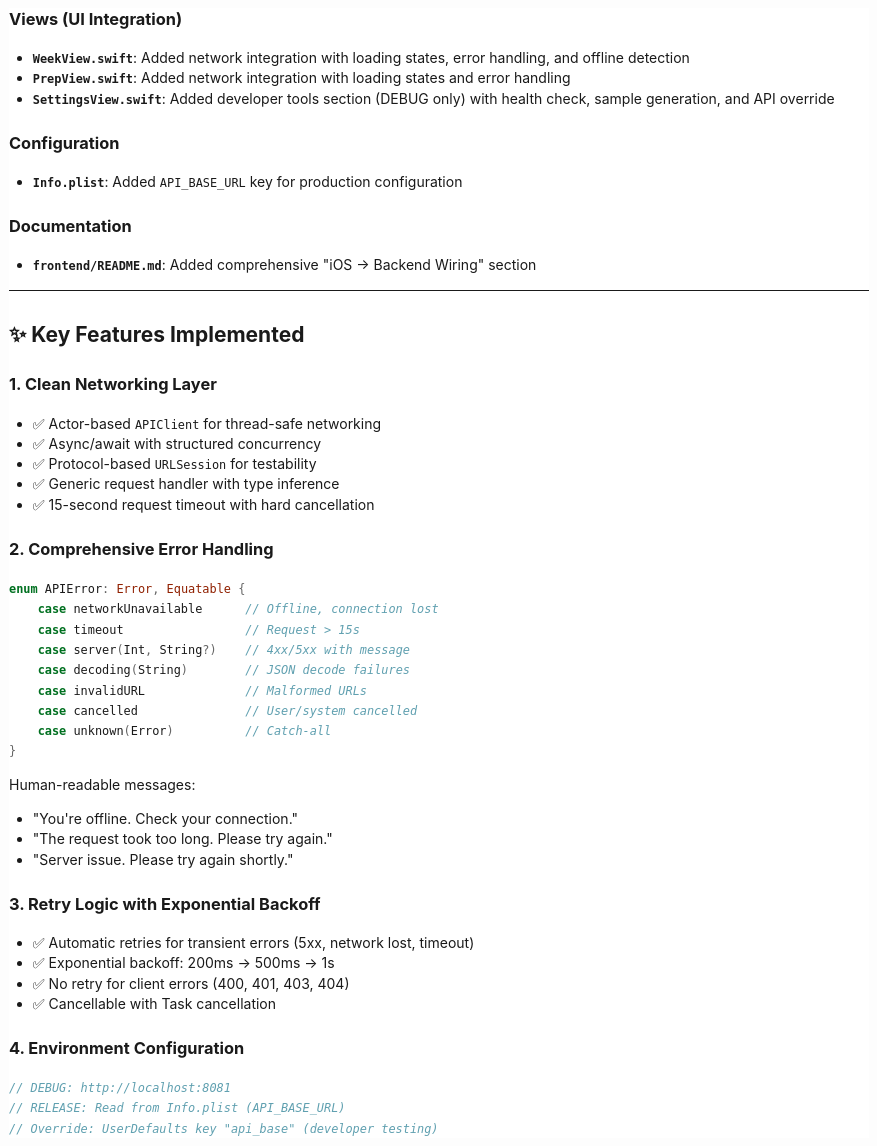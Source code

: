 ### Views (UI Integration)
- **`WeekView.swift`**: Added network integration with loading states, error handling, and offline detection
- **`PrepView.swift`**: Added network integration with loading states and error handling
- **`SettingsView.swift`**: Added developer tools section (DEBUG only) with health check, sample generation, and API override

### Configuration
- **`Info.plist`**: Added `API_BASE_URL` key for production configuration

### Documentation
- **`frontend/README.md`**: Added comprehensive "iOS → Backend Wiring" section

---

## ✨ Key Features Implemented

### 1. Clean Networking Layer
- ✅ Actor-based `APIClient` for thread-safe networking
- ✅ Async/await with structured concurrency
- ✅ Protocol-based `URLSession` for testability
- ✅ Generic request handler with type inference
- ✅ 15-second request timeout with hard cancellation

### 2. Comprehensive Error Handling
```swift
enum APIError: Error, Equatable {
    case networkUnavailable      // Offline, connection lost
    case timeout                 // Request > 15s
    case server(Int, String?)    // 4xx/5xx with message
    case decoding(String)        // JSON decode failures
    case invalidURL              // Malformed URLs
    case cancelled               // User/system cancelled
    case unknown(Error)          // Catch-all
}
```

Human-readable messages:
- "You're offline. Check your connection."
- "The request took too long. Please try again."
- "Server issue. Please try again shortly."

### 3. Retry Logic with Exponential Backoff
- ✅ Automatic retries for transient errors (5xx, network lost, timeout)
- ✅ Exponential backoff: 200ms → 500ms → 1s
- ✅ No retry for client errors (400, 401, 403, 404)
- ✅ Cancellable with Task cancellation

### 4. Environment Configuration
```swift
// DEBUG: http://localhost:8081
// RELEASE: Read from Info.plist (API_BASE_URL)
// Override: UserDefaults key "api_base" (developer testing)
```
